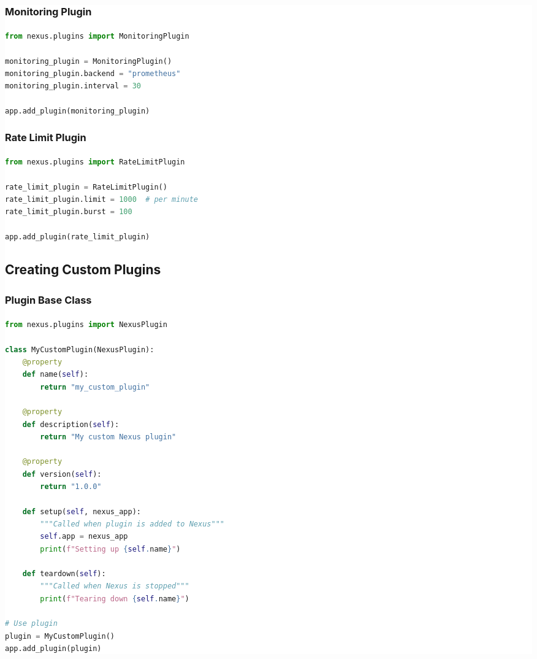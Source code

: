 ### Monitoring Plugin

```python
from nexus.plugins import MonitoringPlugin

monitoring_plugin = MonitoringPlugin()
monitoring_plugin.backend = "prometheus"
monitoring_plugin.interval = 30

app.add_plugin(monitoring_plugin)
```

### Rate Limit Plugin

```python
from nexus.plugins import RateLimitPlugin

rate_limit_plugin = RateLimitPlugin()
rate_limit_plugin.limit = 1000  # per minute
rate_limit_plugin.burst = 100

app.add_plugin(rate_limit_plugin)
```

## Creating Custom Plugins

### Plugin Base Class

```python
from nexus.plugins import NexusPlugin

class MyCustomPlugin(NexusPlugin):
    @property
    def name(self):
        return "my_custom_plugin"

    @property
    def description(self):
        return "My custom Nexus plugin"

    @property
    def version(self):
        return "1.0.0"

    def setup(self, nexus_app):
        """Called when plugin is added to Nexus"""
        self.app = nexus_app
        print(f"Setting up {self.name}")

    def teardown(self):
        """Called when Nexus is stopped"""
        print(f"Tearing down {self.name}")

# Use plugin
plugin = MyCustomPlugin()
app.add_plugin(plugin)
```
